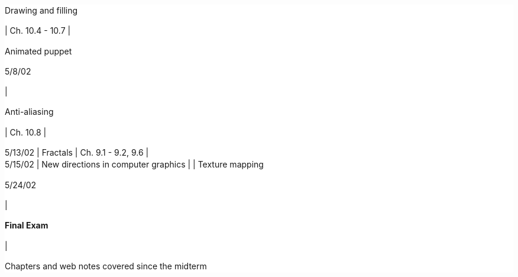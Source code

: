 Drawing and filling

| Ch. 10.4 - 10.7 |

Animated puppet  
  
5/8/02

|

Anti-aliasing

| Ch. 10.8 |

  
  
5/13/02 | Fractals | Ch. 9.1 - 9.2, 9.6 |  
5/15/02 | New directions in computer graphics |   | Texture mapping  
  
5/24/02

|

**Final Exam**

|

Chapters and web notes covered since the midterm

